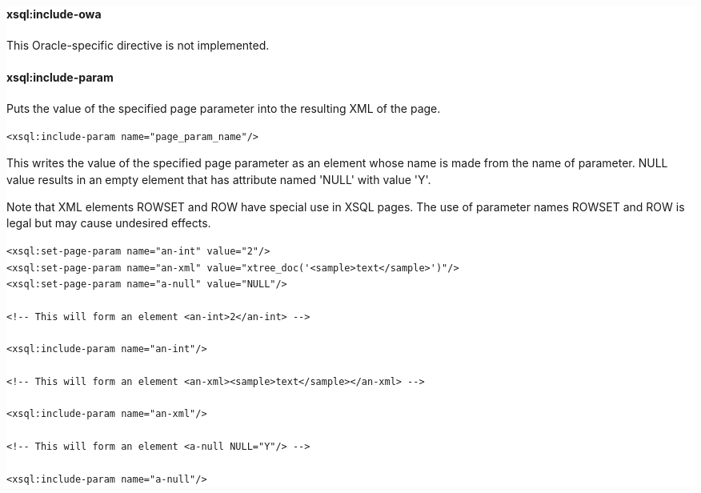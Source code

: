 #### xsql:include-owa

</div>

</div>

</div>

This Oracle-specific directive is not implemented.

</div>

<div id="xsql_include_param" class="section">

<div class="titlepage">

<div>

<div>

#### xsql:include-param

</div>

</div>

</div>

Puts the value of the specified page parameter into the resulting XML of
the page.

``` programlisting
<xsql:include-param name="page_param_name"/>
```

This writes the value of the specified page parameter as an element
whose name is made from the name of parameter. NULL value results in an
empty element that has attribute named 'NULL' with value 'Y'.

Note that XML elements ROWSET and ROW have special use in XSQL pages.
The use of parameter names ROWSET and ROW is legal but may cause
undesired effects.

``` programlisting
<xsql:set-page-param name="an-int" value="2"/>
<xsql:set-page-param name="an-xml" value="xtree_doc('<sample>text</sample>')"/>
<xsql:set-page-param name="a-null" value="NULL"/>

<!-- This will form an element <an-int>2</an-int> -->

<xsql:include-param name="an-int"/>

<!-- This will form an element <an-xml><sample>text</sample></an-xml> -->

<xsql:include-param name="an-xml"/>

<!-- This will form an element <a-null NULL="Y"/> -->

<xsql:include-param name="a-null"/>
```

